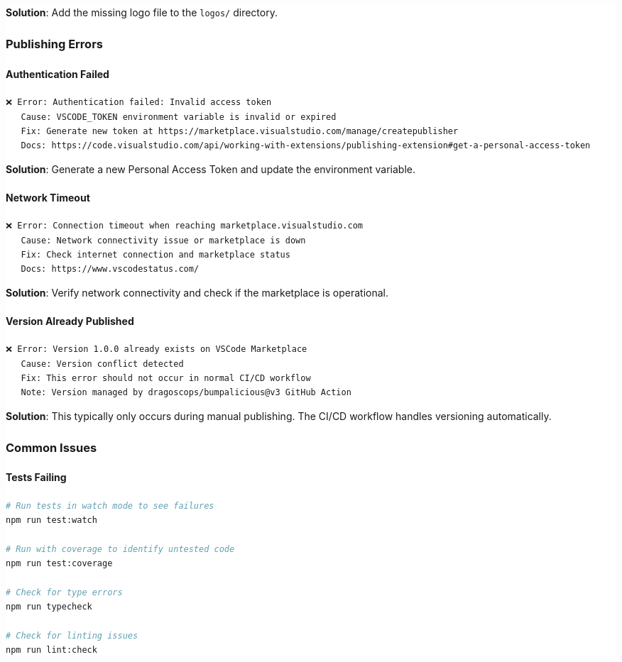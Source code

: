 **Solution**: Add the missing logo file to the `logos/` directory.

### Publishing Errors

#### Authentication Failed

```
❌ Error: Authentication failed: Invalid access token
   Cause: VSCODE_TOKEN environment variable is invalid or expired
   Fix: Generate new token at https://marketplace.visualstudio.com/manage/createpublisher
   Docs: https://code.visualstudio.com/api/working-with-extensions/publishing-extension#get-a-personal-access-token
```

**Solution**: Generate a new Personal Access Token and update the environment variable.

#### Network Timeout

```
❌ Error: Connection timeout when reaching marketplace.visualstudio.com
   Cause: Network connectivity issue or marketplace is down
   Fix: Check internet connection and marketplace status
   Docs: https://www.vscodestatus.com/
```

**Solution**: Verify network connectivity and check if the marketplace is operational.

#### Version Already Published

```
❌ Error: Version 1.0.0 already exists on VSCode Marketplace
   Cause: Version conflict detected
   Fix: This error should not occur in normal CI/CD workflow
   Note: Version managed by dragoscops/bumpalicious@v3 GitHub Action
```

**Solution**: This typically only occurs during manual publishing. The CI/CD workflow handles versioning automatically.

### Common Issues

#### Tests Failing

```bash
# Run tests in watch mode to see failures
npm run test:watch

# Run with coverage to identify untested code
npm run test:coverage

# Check for type errors
npm run typecheck

# Check for linting issues
npm run lint:check
```
